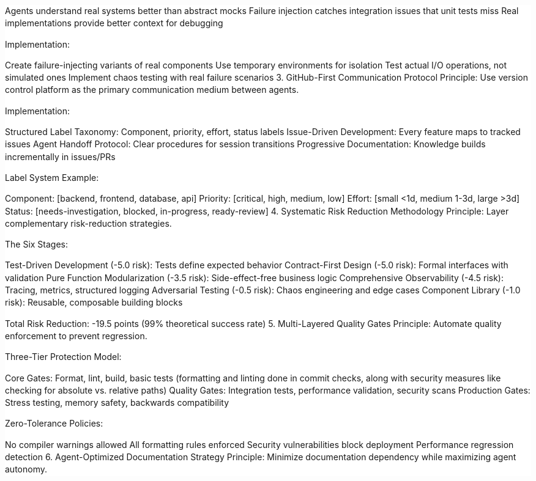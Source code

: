 Agents understand real systems better than abstract mocks
Failure injection catches integration issues that unit tests miss
Real implementations provide better context for debugging

Implementation:

Create failure-injecting variants of real components
Use temporary environments for isolation
Test actual I/O operations, not simulated ones
Implement chaos testing with real failure scenarios
3. GitHub-First Communication Protocol
Principle: Use version control platform as the primary communication medium between agents.

Implementation:

Structured Label Taxonomy: Component, priority, effort, status labels
Issue-Driven Development: Every feature maps to tracked issues
Agent Handoff Protocol: Clear procedures for session transitions
Progressive Documentation: Knowledge builds incrementally in issues/PRs

Label System Example:

Component: [backend, frontend, database, api]
Priority: [critical, high, medium, low]
Effort: [small <1d, medium 1-3d, large >3d]
Status: [needs-investigation, blocked, in-progress, ready-review]
4. Systematic Risk Reduction Methodology
Principle: Layer complementary risk-reduction strategies.

The Six Stages:

Test-Driven Development (-5.0 risk): Tests define expected behavior
Contract-First Design (-5.0 risk): Formal interfaces with validation
Pure Function Modularization (-3.5 risk): Side-effect-free business logic
Comprehensive Observability (-4.5 risk): Tracing, metrics, structured logging
Adversarial Testing (-0.5 risk): Chaos engineering and edge cases
Component Library (-1.0 risk): Reusable, composable building blocks

Total Risk Reduction: -19.5 points (99% theoretical success rate)
5. Multi-Layered Quality Gates
Principle: Automate quality enforcement to prevent regression.

Three-Tier Protection Model:

Core Gates: Format, lint, build, basic tests (formatting and linting done in commit checks, along with security measures like checking for absolute vs. relative paths)
Quality Gates: Integration tests, performance validation, security scans
Production Gates: Stress testing, memory safety, backwards compatibility

Zero-Tolerance Policies:

No compiler warnings allowed
All formatting rules enforced
Security vulnerabilities block deployment
Performance regression detection
6. Agent-Optimized Documentation Strategy
Principle: Minimize documentation dependency while maximizing agent autonomy.
